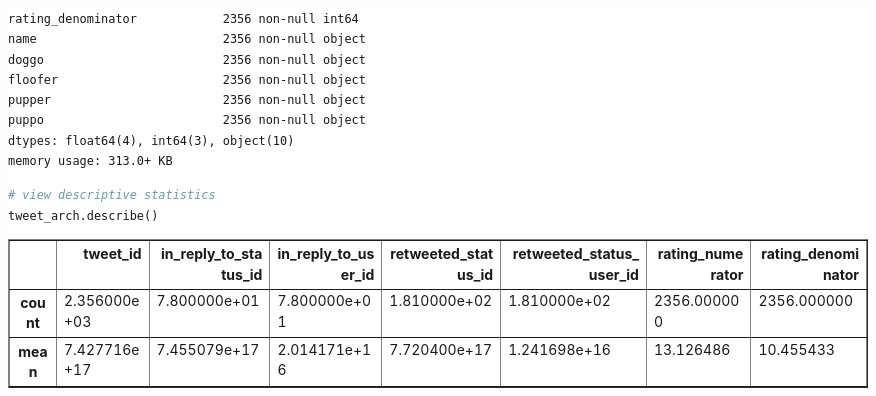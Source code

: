     rating_denominator            2356 non-null int64
    name                          2356 non-null object
    doggo                         2356 non-null object
    floofer                       2356 non-null object
    pupper                        2356 non-null object
    puppo                         2356 non-null object
    dtypes: float64(4), int64(3), object(10)
    memory usage: 313.0+ KB



```python
# view descriptive statistics
tweet_arch.describe()
```




<div>
<style scoped>
    .dataframe tbody tr th:only-of-type {
        vertical-align: middle;
    }

    .dataframe tbody tr th {
        vertical-align: top;
    }

    .dataframe thead th {
        text-align: right;
    }
</style>
<table border="1" class="dataframe">
  <thead>
    <tr style="text-align: right;">
      <th></th>
      <th>tweet_id</th>
      <th>in_reply_to_status_id</th>
      <th>in_reply_to_user_id</th>
      <th>retweeted_status_id</th>
      <th>retweeted_status_user_id</th>
      <th>rating_numerator</th>
      <th>rating_denominator</th>
    </tr>
  </thead>
  <tbody>
    <tr>
      <th>count</th>
      <td>2.356000e+03</td>
      <td>7.800000e+01</td>
      <td>7.800000e+01</td>
      <td>1.810000e+02</td>
      <td>1.810000e+02</td>
      <td>2356.000000</td>
      <td>2356.000000</td>
    </tr>
    <tr>
      <th>mean</th>
      <td>7.427716e+17</td>
      <td>7.455079e+17</td>
      <td>2.014171e+16</td>
      <td>7.720400e+17</td>
      <td>1.241698e+16</td>
      <td>13.126486</td>
      <td>10.455433</td>
    </tr>
    <tr>